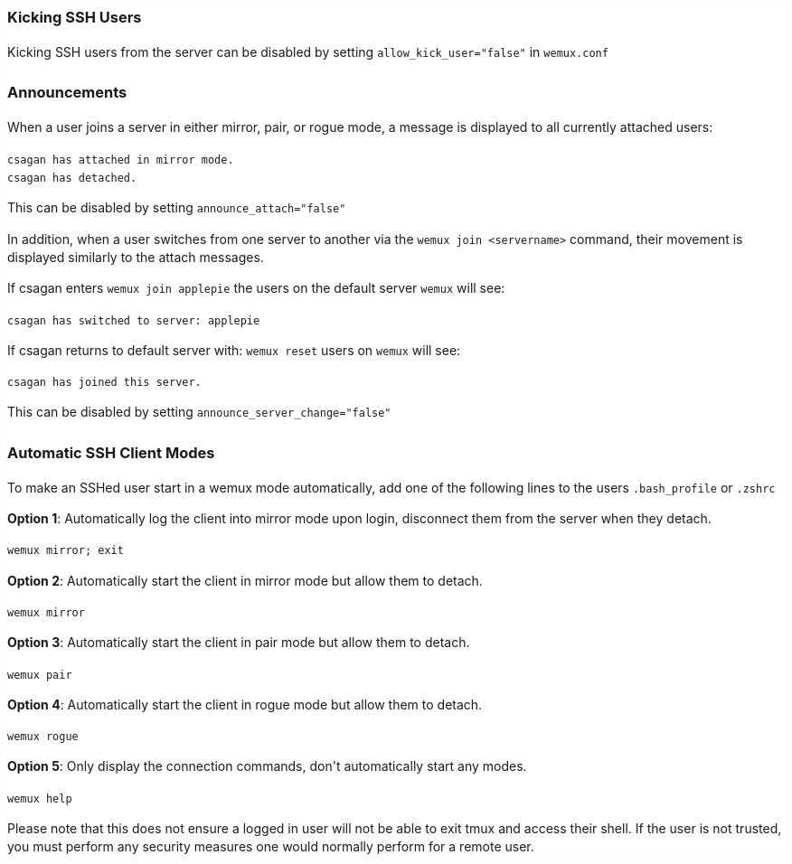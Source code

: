 ### Kicking SSH Users
  Kicking SSH users from the server can be disabled by setting
  `allow_kick_user="false"` in `wemux.conf`

### Announcements
  When a user joins a server in either mirror, pair, or rogue mode, a message is
  displayed to all currently attached users:

    csagan has attached in mirror mode.
    csagan has detached.

 This can be disabled by setting `announce_attach="false"`

 In addition, when a user switches from one server to another via the `wemux
 join <servername>` command, their movement is displayed similarly to the
 attach messages.

  If csagan enters `wemux join applepie` the users on the default server
  `wemux` will see:

    csagan has switched to server: applepie

  If csagan returns to default server with: `wemux reset` users on `wemux`
  will see:

    csagan has joined this server.

  This can be disabled by setting `announce_server_change="false"`

### Automatic SSH Client Modes
  To make an SSHed user start in a wemux mode automatically, add one of the
  following lines to the users `.bash_profile` or `.zshrc`

  **Option 1**: Automatically log the client into mirror mode upon login,
  disconnect them from the server when they detach.

    wemux mirror; exit

  **Option 2**: Automatically start the client in mirror mode but allow them to
  detach.

    wemux mirror

  **Option 3**: Automatically start the client in pair mode but allow them to
  detach.

    wemux pair
    
  **Option 4**: Automatically start the client in rogue mode but allow them to
  detach.

    wemux rogue

  **Option 5**: Only display the connection commands, don't automatically start
  any modes.

    wemux help

  Please note that this does not ensure a logged in user will not be able to exit
  tmux and access their shell. If the user is not trusted, you must perform any
  security measures one would normally perform for a remote user.
